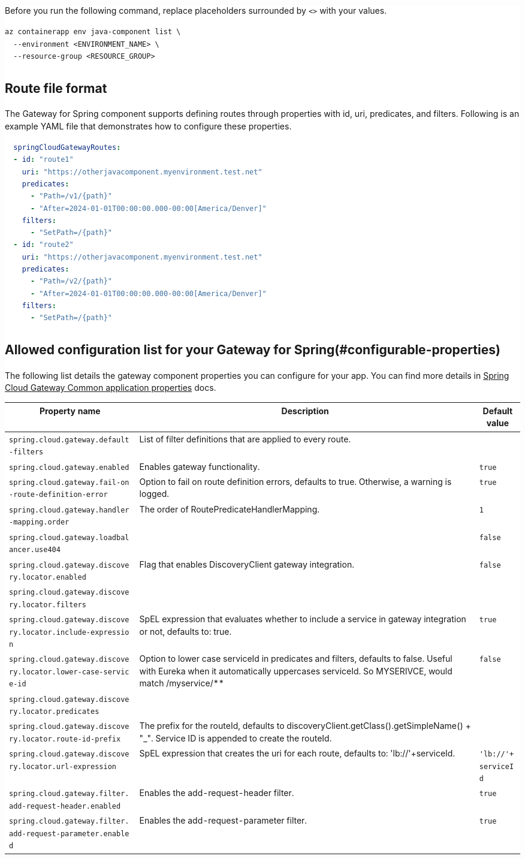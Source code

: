 Before you run the following command, replace placeholders surrounded by `<>` with your values.

```azurecli
az containerapp env java-component list \
  --environment <ENVIRONMENT_NAME> \
  --resource-group <RESOURCE_GROUP>
```

## Route file format

The Gateway for Spring component supports defining routes through properties with id, uri, predicates, and filters. Following is an example YAML file that demonstrates how to configure these properties.

  ```yaml
    springCloudGatewayRoutes:
    - id: "route1"
      uri: "https://otherjavacomponent.myenvironment.test.net"
      predicates:
        - "Path=/v1/{path}"
        - "After=2024-01-01T00:00:00.000-00:00[America/Denver]"
      filters:
        - "SetPath=/{path}"
    - id: "route2"
      uri: "https://otherjavacomponent.myenvironment.test.net"
      predicates:
        - "Path=/v2/{path}"
        - "After=2024-01-01T00:00:00.000-00:00[America/Denver]"
      filters:
        - "SetPath=/{path}"
  ```

## Allowed configuration list for your Gateway for Spring(#configurable-properties)

The following list details the gateway component properties you can configure for your app. You can find more details in [Spring Cloud Gateway Common application properties](https://docs.spring.io/spring-cloud-gateway/reference/appendix.html) docs.

| Property name | Description | Default value |
|--|--|--|
| `spring.cloud.gateway.default-filters` | List of filter definitions that are applied to every route. |   |
| `spring.cloud.gateway.enabled`  | Enables gateway functionality. | `true` |
| `spring.cloud.gateway.fail-on-route-definition-error` | Option to fail on route definition errors, defaults to true. Otherwise, a warning is logged. | `true` |
| `spring.cloud.gateway.handler-mapping.order` | The order of RoutePredicateHandlerMapping. | `1` |
| `spring.cloud.gateway.loadbalancer.use404` |   | `false` |  
| `spring.cloud.gateway.discovery.locator.enabled` | Flag that enables DiscoveryClient gateway integration. | `false` |
| `spring.cloud.gateway.discovery.locator.filters` |    |    |
| `spring.cloud.gateway.discovery.locator.include-expression` | SpEL expression that evaluates whether to include a service in gateway integration or not, defaults to: true. | `true` |
| `spring.cloud.gateway.discovery.locator.lower-case-service-id` | Option to lower case serviceId in predicates and filters, defaults to false. Useful with Eureka when it automatically uppercases serviceId. So MYSERIVCE, would match /myservice/** | `false` | 
| `spring.cloud.gateway.discovery.locator.predicates` |    |    |
| `spring.cloud.gateway.discovery.locator.route-id-prefix` | The prefix for the routeId, defaults to discoveryClient.getClass().getSimpleName() + "_". Service ID is appended to create the routeId. |    |
| `spring.cloud.gateway.discovery.locator.url-expression` | SpEL expression that creates the uri for each route, defaults to: 'lb://'+serviceId. | `'lb://'+serviceId` |
| `spring.cloud.gateway.filter.add-request-header.enabled` | Enables the add-request-header filter. | `true` |
| `spring.cloud.gateway.filter.add-request-parameter.enabled` | Enables the add-request-parameter filter. | `true` | 